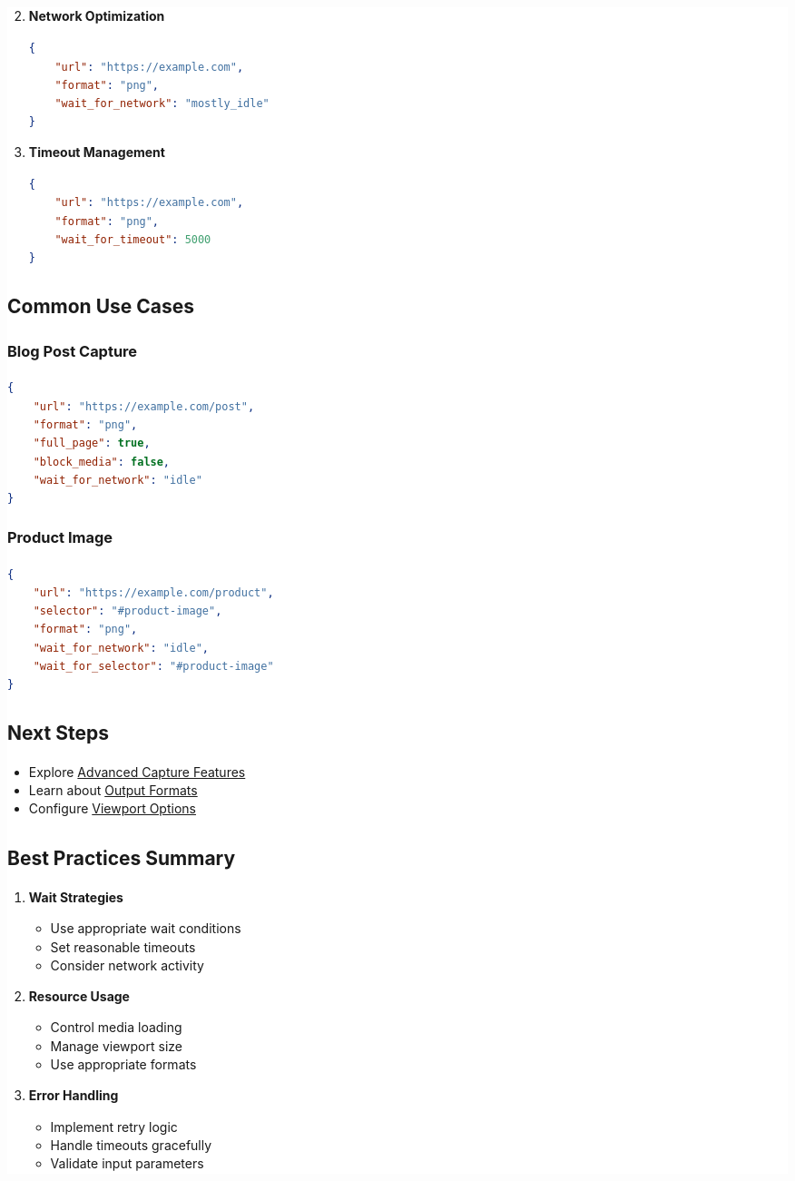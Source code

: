 2. **Network Optimization**
   ```json
   {
       "url": "https://example.com",
       "format": "png",
       "wait_for_network": "mostly_idle"
   }
   ```

3. **Timeout Management**
   ```json
   {
       "url": "https://example.com",
       "format": "png",
       "wait_for_timeout": 5000
   }
   ```

## Common Use Cases

### Blog Post Capture
```json
{
    "url": "https://example.com/post",
    "format": "png",
    "full_page": true,
    "block_media": false,
    "wait_for_network": "idle"
}
```

### Product Image
```json
{
    "url": "https://example.com/product",
    "selector": "#product-image",
    "format": "png",
    "wait_for_network": "idle",
    "wait_for_selector": "#product-image"
}
```

## Next Steps

- Explore [Advanced Capture Features](advanced-capture.md)
- Learn about [Output Formats](output-formats.md)
- Configure [Viewport Options](viewport-options.md)

## Best Practices Summary

1. **Wait Strategies**
    - Use appropriate wait conditions
    - Set reasonable timeouts
    - Consider network activity

2. **Resource Usage**
    - Control media loading
    - Manage viewport size
    - Use appropriate formats

3. **Error Handling**
    - Implement retry logic
    - Handle timeouts gracefully
    - Validate input parameters